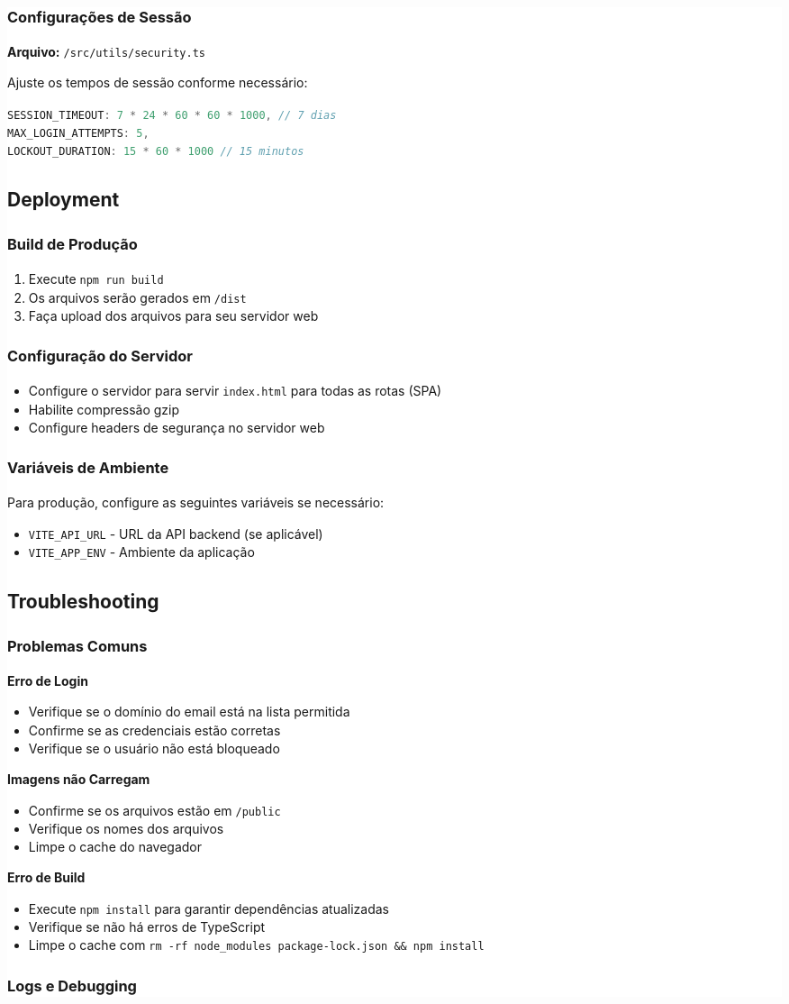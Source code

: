 ### Configurações de Sessão

**Arquivo:** `/src/utils/security.ts`

Ajuste os tempos de sessão conforme necessário:

```typescript
SESSION_TIMEOUT: 7 * 24 * 60 * 60 * 1000, // 7 dias
MAX_LOGIN_ATTEMPTS: 5,
LOCKOUT_DURATION: 15 * 60 * 1000 // 15 minutos
```

## Deployment

### Build de Produção

1. Execute `npm run build`
2. Os arquivos serão gerados em `/dist`
3. Faça upload dos arquivos para seu servidor web

### Configuração do Servidor

- Configure o servidor para servir `index.html` para todas as rotas (SPA)
- Habilite compressão gzip
- Configure headers de segurança no servidor web

### Variáveis de Ambiente

Para produção, configure as seguintes variáveis se necessário:
- `VITE_API_URL` - URL da API backend (se aplicável)
- `VITE_APP_ENV` - Ambiente da aplicação

## Troubleshooting

### Problemas Comuns

**Erro de Login**
- Verifique se o domínio do email está na lista permitida
- Confirme se as credenciais estão corretas
- Verifique se o usuário não está bloqueado

**Imagens não Carregam**
- Confirme se os arquivos estão em `/public`
- Verifique os nomes dos arquivos
- Limpe o cache do navegador

**Erro de Build**
- Execute `npm install` para garantir dependências atualizadas
- Verifique se não há erros de TypeScript
- Limpe o cache com `rm -rf node_modules package-lock.json && npm install`

### Logs e Debugging
